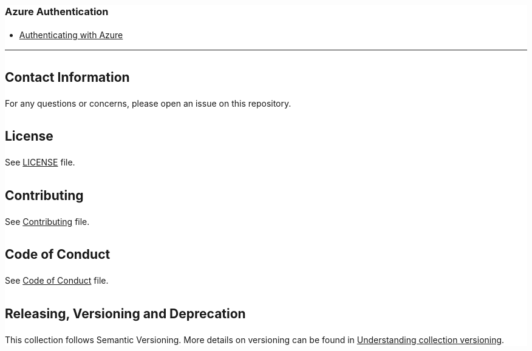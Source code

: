 ### Azure Authentication

- [Authenticating with Azure](https://docs.ansible.com/ansible/latest/scenario_guides/guide_azure.html#authenticating-with-azure)

---

## Contact Information

For any questions or concerns, please open an issue on this repository.

## License

See [LICENSE](./LICENSE) file.

## Contributing

See [Contributing](./docs/CONTRIBUTING.md) file.

## Code of Conduct

See [Code of Conduct](./docs/CODE_OF_CONDUCT.md) file.

## Releasing, Versioning and Deprecation

This collection follows Semantic Versioning. More details on versioning can be found in [Understanding collection versioning](https://docs.ansible.com/ansible/latest/dev_guide/developing_collections_distributing.html#understanding-collection-versioning).
